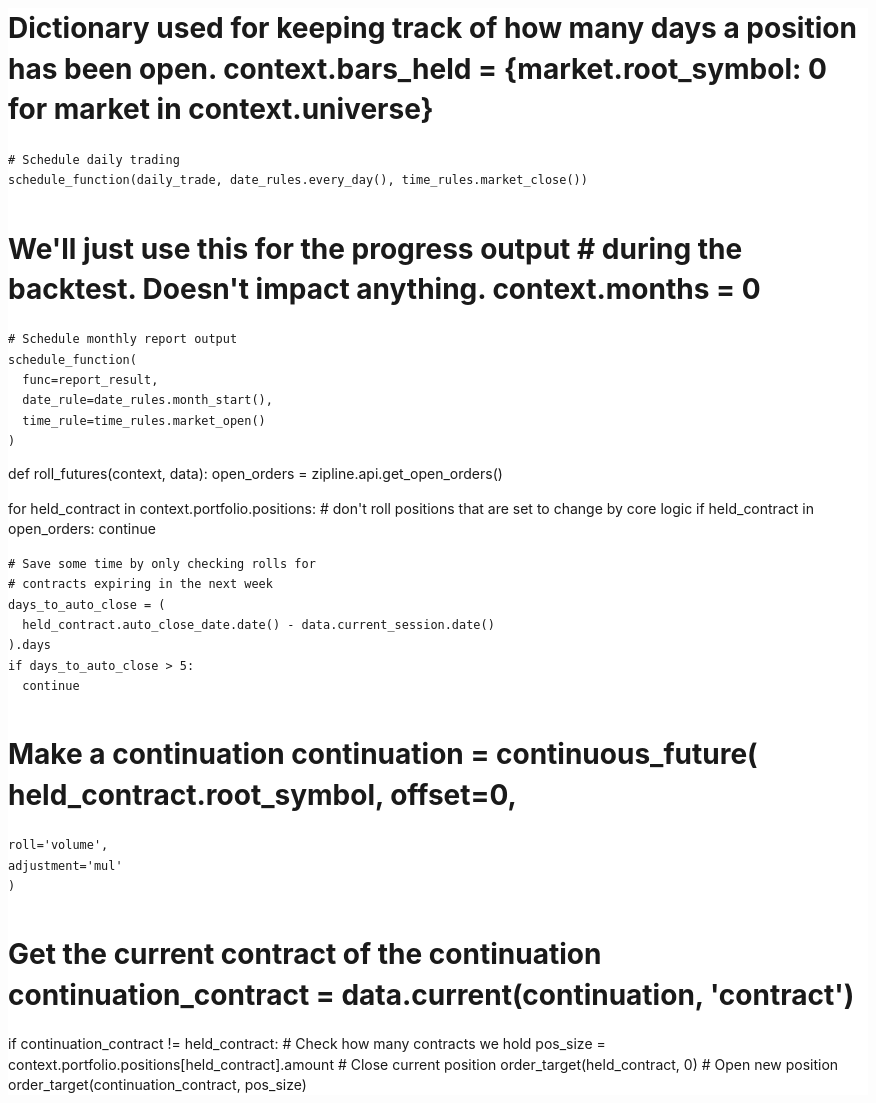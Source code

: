 # Dictionary used for keeping track of how many days a position has been open. context.bars\_held = {market.root\_symbol: 0 for market in context.universe}

```
# Schedule daily trading
schedule_function(daily_trade, date_rules.every_day(), time_rules.market_close())
```

# We'll just use this for the progress output # during the backtest. Doesn't impact anything. context.months = 0

```
# Schedule monthly report output
schedule_function(
  func=report_result,
  date_rule=date_rules.month_start(),
  time_rule=time_rules.market_open()
)
```

def roll\_futures(context, data): open\_orders = zipline.api.get\_open\_orders()

for held\_contract in context.portfolio.positions: # don't roll positions that are set to change by core logic if held\_contract in open\_orders: continue

```
# Save some time by only checking rolls for
# contracts expiring in the next week
days_to_auto_close = (
  held_contract.auto_close_date.date() - data.current_session.date()
).days
if days_to_auto_close > 5:
  continue
```

# Make a continuation continuation = continuous\_future( held\_contract.root\_symbol, offset=0,

```
roll='volume',
adjustment='mul'
)
```

# Get the current contract of the continuation continuation\_contract = data.current(continuation, 'contract')

if continuation\_contract != held\_contract: # Check how many contracts we hold pos\_size = context.portfolio.positions[held\_contract].amount # Close current position order\_target(held\_contract, 0) # Open new position order\_target(continuation\_contract, pos\_size)
